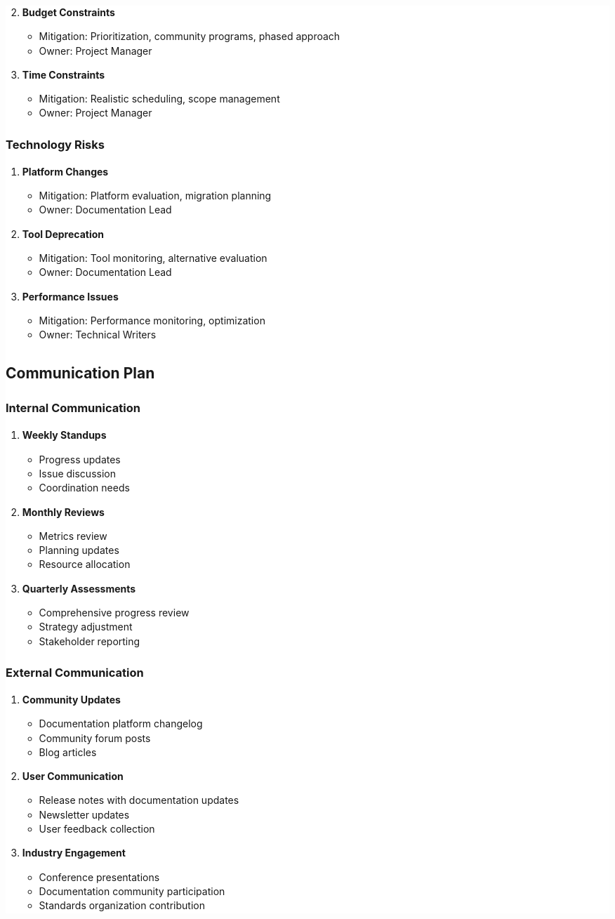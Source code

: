 2. **Budget Constraints**
   - Mitigation: Prioritization, community programs, phased approach
   - Owner: Project Manager

3. **Time Constraints**
   - Mitigation: Realistic scheduling, scope management
   - Owner: Project Manager

### Technology Risks
1. **Platform Changes**
   - Mitigation: Platform evaluation, migration planning
   - Owner: Documentation Lead

2. **Tool Deprecation**
   - Mitigation: Tool monitoring, alternative evaluation
   - Owner: Documentation Lead

3. **Performance Issues**
   - Mitigation: Performance monitoring, optimization
   - Owner: Technical Writers

## Communication Plan

### Internal Communication
1. **Weekly Standups**
   - Progress updates
   - Issue discussion
   - Coordination needs

2. **Monthly Reviews**
   - Metrics review
   - Planning updates
   - Resource allocation

3. **Quarterly Assessments**
   - Comprehensive progress review
   - Strategy adjustment
   - Stakeholder reporting

### External Communication
1. **Community Updates**
   - Documentation platform changelog
   - Community forum posts
   - Blog articles

2. **User Communication**
   - Release notes with documentation updates
   - Newsletter updates
   - User feedback collection

3. **Industry Engagement**
   - Conference presentations
   - Documentation community participation
   - Standards organization contribution
